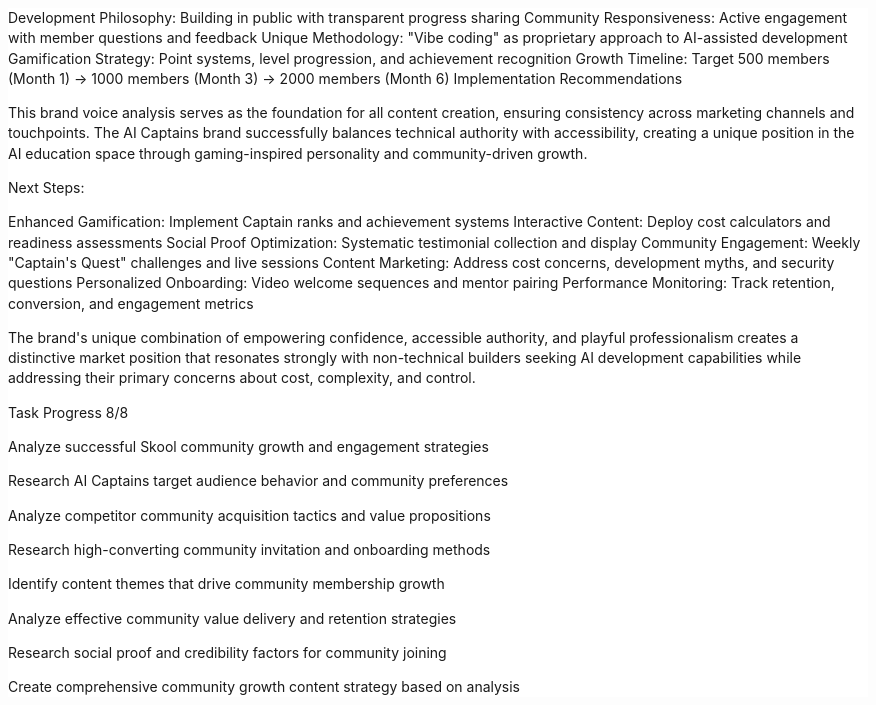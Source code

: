 Development Philosophy: Building in public with transparent progress sharing
Community Responsiveness: Active engagement with member questions and feedback
Unique Methodology: "Vibe coding" as proprietary approach to AI-assisted development
Gamification Strategy: Point systems, level progression, and achievement recognition
Growth Timeline: Target 500 members (Month 1) → 1000 members (Month 3) → 2000 members (Month 6)
Implementation Recommendations

This brand voice analysis serves as the foundation for all content creation, ensuring consistency across marketing channels and touchpoints. The AI Captains brand successfully balances technical authority with accessibility, creating a unique position in the AI education space through gaming-inspired personality and community-driven growth.

Next Steps:

Enhanced Gamification: Implement Captain ranks and achievement systems
Interactive Content: Deploy cost calculators and readiness assessments
Social Proof Optimization: Systematic testimonial collection and display
Community Engagement: Weekly "Captain's Quest" challenges and live sessions
Content Marketing: Address cost concerns, development myths, and security questions
Personalized Onboarding: Video welcome sequences and mentor pairing
Performance Monitoring: Track retention, conversion, and engagement metrics

The brand's unique combination of empowering confidence, accessible authority, and playful professionalism creates a distinctive market position that resonates strongly with non-technical builders seeking AI development capabilities while addressing their primary concerns about cost, complexity, and control.

Task Progress
8/8

Analyze successful Skool community growth and engagement strategies

Research AI Captains target audience behavior and community preferences

Analyze competitor community acquisition tactics and value propositions

Research high-converting community invitation and onboarding methods

Identify content themes that drive community membership growth

Analyze effective community value delivery and retention strategies

Research social proof and credibility factors for community joining

Create comprehensive community growth content strategy based on analysis
